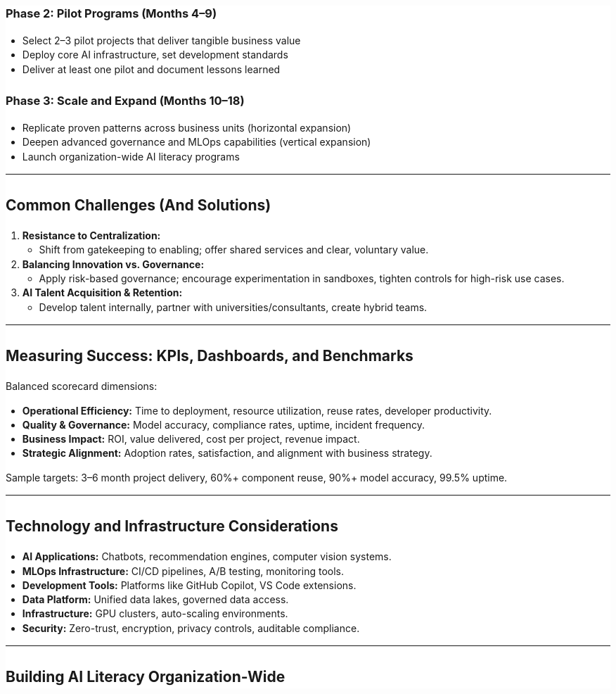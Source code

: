 ### Phase 2: Pilot Programs (Months 4–9)

- Select 2–3 pilot projects that deliver tangible business value
- Deploy core AI infrastructure, set development standards
- Deliver at least one pilot and document lessons learned

### Phase 3: Scale and Expand (Months 10–18)

- Replicate proven patterns across business units (horizontal expansion)
- Deepen advanced governance and MLOps capabilities (vertical expansion)
- Launch organization-wide AI literacy programs

---

## Common Challenges (And Solutions)

1. **Resistance to Centralization:**
   - Shift from gatekeeping to enabling; offer shared services and clear, voluntary value.
2. **Balancing Innovation vs. Governance:**
   - Apply risk-based governance; encourage experimentation in sandboxes, tighten controls for high-risk use cases.
3. **AI Talent Acquisition & Retention:**
   - Develop talent internally, partner with universities/consultants, create hybrid teams.

---

## Measuring Success: KPIs, Dashboards, and Benchmarks

Balanced scorecard dimensions:

- **Operational Efficiency:** Time to deployment, resource utilization, reuse rates, developer productivity.
- **Quality & Governance:** Model accuracy, compliance rates, uptime, incident frequency.
- **Business Impact:** ROI, value delivered, cost per project, revenue impact.
- **Strategic Alignment:** Adoption rates, satisfaction, and alignment with business strategy.

Sample targets: 3–6 month project delivery, 60%+ component reuse, 90%+ model accuracy, 99.5% uptime.

---

## Technology and Infrastructure Considerations

- **AI Applications:** Chatbots, recommendation engines, computer vision systems.
- **MLOps Infrastructure:** CI/CD pipelines, A/B testing, monitoring tools.
- **Development Tools:** Platforms like GitHub Copilot, VS Code extensions.
- **Data Platform:** Unified data lakes, governed data access.
- **Infrastructure:** GPU clusters, auto-scaling environments.
- **Security:** Zero-trust, encryption, privacy controls, auditable compliance.

---

## Building AI Literacy Organization-Wide
